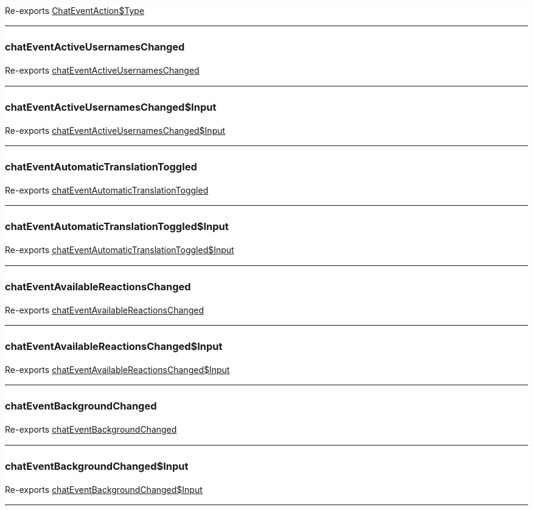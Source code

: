 Re-exports [ChatEventAction$Type](../README.md#chateventactiontype-1)

***

### chatEventActiveUsernamesChanged

Re-exports [chatEventActiveUsernamesChanged](../README.md#chateventactiveusernameschanged)

***

### chatEventActiveUsernamesChanged$Input

Re-exports [chatEventActiveUsernamesChanged$Input](../README.md#chateventactiveusernameschangedinput)

***

### chatEventAutomaticTranslationToggled

Re-exports [chatEventAutomaticTranslationToggled](../README.md#chateventautomatictranslationtoggled)

***

### chatEventAutomaticTranslationToggled$Input

Re-exports [chatEventAutomaticTranslationToggled$Input](../README.md#chateventautomatictranslationtoggledinput)

***

### chatEventAvailableReactionsChanged

Re-exports [chatEventAvailableReactionsChanged](../README.md#chateventavailablereactionschanged)

***

### chatEventAvailableReactionsChanged$Input

Re-exports [chatEventAvailableReactionsChanged$Input](../README.md#chateventavailablereactionschangedinput)

***

### chatEventBackgroundChanged

Re-exports [chatEventBackgroundChanged](../README.md#chateventbackgroundchanged)

***

### chatEventBackgroundChanged$Input

Re-exports [chatEventBackgroundChanged$Input](../README.md#chateventbackgroundchangedinput)

***
